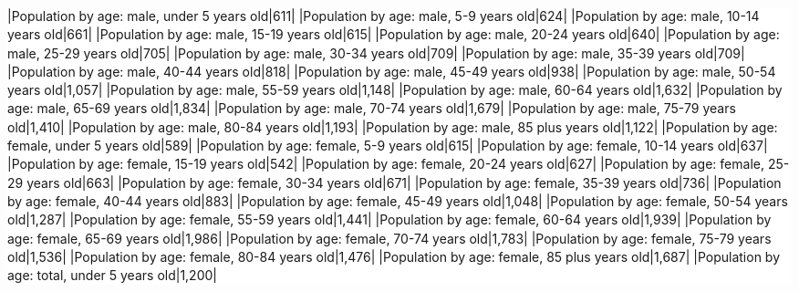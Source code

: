 |Population by age: male, under 5 years old|611|
|Population by age: male, 5-9 years old|624|
|Population by age: male, 10-14 years old|661|
|Population by age: male, 15-19 years old|615|
|Population by age: male, 20-24 years old|640|
|Population by age: male, 25-29 years old|705|
|Population by age: male, 30-34 years old|709|
|Population by age: male, 35-39 years old|709|
|Population by age: male, 40-44 years old|818|
|Population by age: male, 45-49 years old|938|
|Population by age: male, 50-54 years old|1,057|
|Population by age: male, 55-59 years old|1,148|
|Population by age: male, 60-64 years old|1,632|
|Population by age: male, 65-69 years old|1,834|
|Population by age: male, 70-74 years old|1,679|
|Population by age: male, 75-79 years old|1,410|
|Population by age: male, 80-84 years old|1,193|
|Population by age: male, 85 plus years old|1,122|
|Population by age: female, under 5 years old|589|
|Population by age: female, 5-9 years old|615|
|Population by age: female, 10-14 years old|637|
|Population by age: female, 15-19 years old|542|
|Population by age: female, 20-24 years old|627|
|Population by age: female, 25-29 years old|663|
|Population by age: female, 30-34 years old|671|
|Population by age: female, 35-39 years old|736|
|Population by age: female, 40-44 years old|883|
|Population by age: female, 45-49 years old|1,048|
|Population by age: female, 50-54 years old|1,287|
|Population by age: female, 55-59 years old|1,441|
|Population by age: female, 60-64 years old|1,939|
|Population by age: female, 65-69 years old|1,986|
|Population by age: female, 70-74 years old|1,783|
|Population by age: female, 75-79 years old|1,536|
|Population by age: female, 80-84 years old|1,476|
|Population by age: female, 85 plus years old|1,687|
|Population by age: total, under 5 years old|1,200|